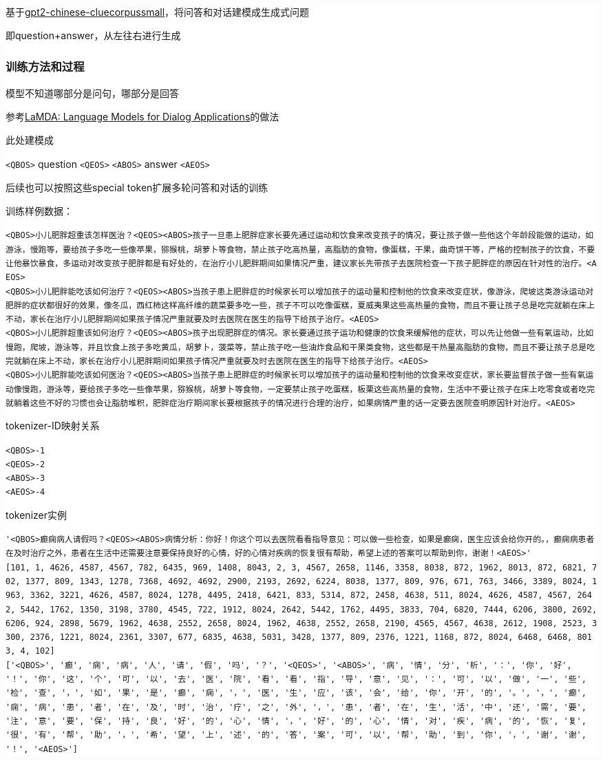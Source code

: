 基于[gpt2-chinese-cluecorpussmall](https://huggingface.co/uer/gpt2-chinese-cluecorpussmall)，将问答和对话建模成生成式问题

即question+answer，从左往右进行生成

### 训练方法和过程

模型不知道哪部分是问句，哪部分是回答

参考[LaMDA: Language Models for Dialog Applications](https://arxiv.org/pdf/2201.08239.pdf)的做法

此处建模成

`<QBOS>` question `<QEOS>` `<ABOS>` answer `<AEOS>`

后续也可以按照这些special token扩展多轮问答和对话的训练

训练样例数据：

    <QBOS>小儿肥胖超重该怎样医治？<QEOS><ABOS>孩子一旦患上肥胖症家长要先通过运动和饮食来改变孩子的情况，要让孩子做一些他这个年龄段能做的运动，如游泳，慢跑等，要给孩子多吃一些像苹果，猕猴桃，胡萝卜等食物，禁止孩子吃高热量，高脂肪的食物，像蛋糕，干果，曲奇饼干等，严格的控制孩子的饮食，不要让他暴饮暴食，多运动对改变孩子肥胖都是有好处的，在治疗小儿肥胖期间如果情况严重，建议家长先带孩子去医院检查一下孩子肥胖症的原因在针对性的治疗。<AEOS>
    <QBOS>小儿肥胖能吃该如何治疗？<QEOS><ABOS>当孩子患上肥胖症的时候家长可以增加孩子的运动量和控制他的饮食来改变症状，像游泳，爬坡这类游泳运动对肥胖的症状都很好的效果，像冬瓜，西红柿这样高纤维的蔬菜要多吃一些，孩子不可以吃像蛋糕，夏威夷果这些高热量的食物，而且不要让孩子总是吃完就躺在床上不动，家长在治疗小儿肥胖期间如果孩子情况严重就要及时去医院在医生的指导下给孩子治疗。<AEOS>
    <QBOS>小儿肥胖超重该如何治疗？<QEOS><ABOS>孩子出现肥胖症的情况。家长要通过孩子运功和健康的饮食来缓解他的症状，可以先让他做一些有氧运动，比如慢跑，爬坡，游泳等，并且饮食上孩子多吃黄瓜，胡萝卜，菠菜等，禁止孩子吃一些油炸食品和干果类食物，这些都是干热量高脂肪的食物，而且不要让孩子总是吃完就躺在床上不动，家长在治疗小儿肥胖期间如果孩子情况严重就要及时去医院在医生的指导下给孩子治疗。<AEOS>
    <QBOS>小儿肥胖能吃该如何医治？<QEOS><ABOS>当孩子患上肥胖症的时候家长可以增加孩子的运动量和控制他的饮食来改变症状，家长要监督孩子做一些有氧运动像慢跑，游泳等，要给孩子多吃一些像苹果，猕猴桃，胡萝卜等食物，一定要禁止孩子吃蛋糕，板栗这些高热量的食物，生活中不要让孩子在床上吃零食或者吃完就躺着这些不好的习惯也会让脂肪堆积，肥胖症治疗期间家长要根据孩子的情况进行合理的治疗，如果病情严重的话一定要去医院查明原因针对治疗。<AEOS>

tokenizer-ID映射关系

    <QBOS>-1
    <QEOS>-2
    <ABOS>-3
    <AEOS>-4

tokenizer实例

    '<QBOS>癫痫病人请假吗？<QEOS><ABOS>病情分析：你好！你这个可以去医院看看指导意见：可以做一些检查，如果是癫痫，医生应该会给你开的。，癫痫病患者在及时治疗之外，患者在生活中还需要注意要保持良好的心情，好的心情对疾病的恢复很有帮助，希望上述的答案可以帮助到你，谢谢！<AEOS>'
    [101, 1, 4626, 4587, 4567, 782, 6435, 969, 1408, 8043, 2, 3, 4567, 2658, 1146, 3358, 8038, 872, 1962, 8013, 872, 6821, 702, 1377, 809, 1343, 1278, 7368, 4692, 4692, 2900, 2193, 2692, 6224, 8038, 1377, 809, 976, 671, 763, 3466, 3389, 8024, 1963, 3362, 3221, 4626, 4587, 8024, 1278, 4495, 2418, 6421, 833, 5314, 872, 2458, 4638, 511, 8024, 4626, 4587, 4567, 2642, 5442, 1762, 1350, 3198, 3780, 4545, 722, 1912, 8024, 2642, 5442, 1762, 4495, 3833, 704, 6820, 7444, 6206, 3800, 2692, 6206, 924, 2898, 5679, 1962, 4638, 2552, 2658, 8024, 1962, 4638, 2552, 2658, 2190, 4565, 4567, 4638, 2612, 1908, 2523, 3300, 2376, 1221, 8024, 2361, 3307, 677, 6835, 4638, 5031, 3428, 1377, 809, 2376, 1221, 1168, 872, 8024, 6468, 6468, 8013, 4, 102]
    ['<QBOS>', '癫', '痫', '病', '人', '请', '假', '吗', '？', '<QEOS>', '<ABOS>', '病', '情', '分', '析', '：', '你', '好', '！', '你', '这', '个', '可', '以', '去', '医', '院', '看', '看', '指', '导', '意', '见', '：', '可', '以', '做', '一', '些', '检', '查', '，', '如', '果', '是', '癫', '痫', '，', '医', '生', '应', '该', '会', '给', '你', '开', '的', '。', '，', '癫', '痫', '病', '患', '者', '在', '及', '时', '治', '疗', '之', '外', '，', '患', '者', '在', '生', '活', '中', '还', '需', '要', '注', '意', '要', '保', '持', '良', '好', '的', '心', '情', '，', '好', '的', '心', '情', '对', '疾', '病', '的', '恢', '复', '很', '有', '帮', '助', '，', '希', '望', '上', '述', '的', '答', '案', '可', '以', '帮', '助', '到', '你', '，', '谢', '谢', '！', '<AEOS>']
